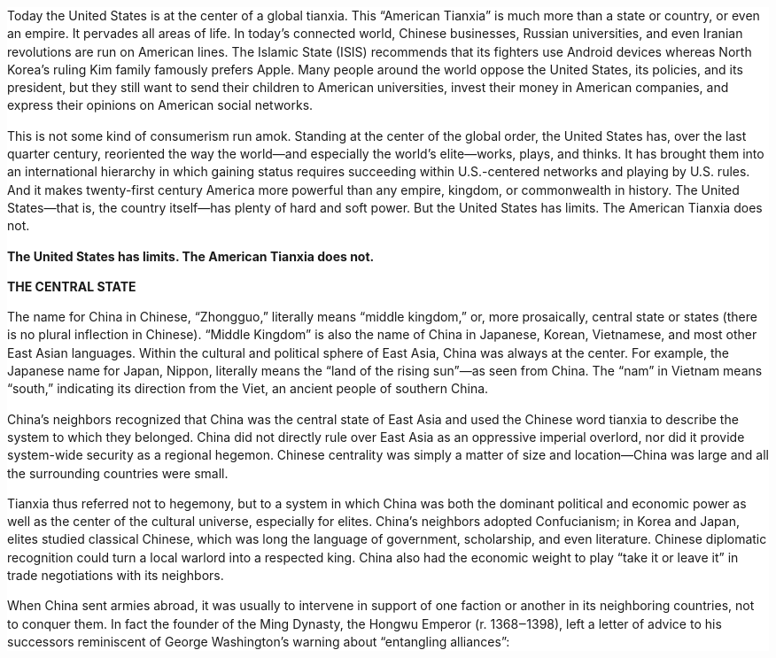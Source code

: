 Today the United States is at the center of a global tianxia. This “American
Tianxia” is much more than a state or country, or even an empire. It pervades
all areas of life. In today’s connected world, Chinese businesses, Russian
universities, and even Iranian revolutions are run on American lines. The
Islamic State (ISIS) recommends that its fighters use Android devices whereas
North Korea’s ruling Kim family famously prefers Apple. Many people around the
world oppose the United States, its policies, and its president, but they
still want to send their children to American universities, invest their money
in American companies, and express their opinions on American social networks.

This is not some kind of consumerism run amok. Standing at the center of the
global order, the United States has, over the last quarter century, reoriented
the way the world—and especially the world’s elite—works, plays, and thinks.
It has brought them into an international hierarchy in which gaining status
requires succeeding within U.S.-centered networks and playing by U.S. rules.
And it makes twenty-first century America more powerful than any empire,
kingdom, or commonwealth in history. The United States—that is, the country
itself—has plenty of hard and soft power. But the United States has limits.
The American Tianxia does not.

  

**The United States has limits. The American Tianxia does not.**

  

  

 **THE CENTRAL STATE**

The name for China in Chinese, “Zhongguo,” literally means “middle kingdom,”
or, more prosaically, central state or states (there is no plural inflection
in Chinese). “Middle Kingdom” is also the name of China in Japanese, Korean,
Vietnamese, and most other East Asian languages. Within the cultural and
political sphere of East Asia, China was always at the center. For example,
the Japanese name for Japan, Nippon, literally means the “land of the rising
sun”—as seen from China. The “nam” in Vietnam means “south,” indicating its
direction from the Viet, an ancient people of southern China.

China’s neighbors recognized that China was the central state of East Asia and
used the Chinese word tianxia to describe the system to which they belonged.
China did not directly rule over East Asia as an oppressive imperial overlord,
nor did it provide system-wide security as a regional hegemon. Chinese
centrality was simply a matter of size and location—China was large and all
the surrounding countries were small.

Tianxia thus referred not to hegemony, but to a system in which China was both
the dominant political and economic power as well as the center of the
cultural universe, especially for elites. China’s neighbors adopted
Confucianism; in Korea and Japan, elites studied classical Chinese, which was
long the language of government, scholarship, and even literature. Chinese
diplomatic recognition could turn a local warlord into a respected king. China
also had the economic weight to play “take it or leave it” in trade
negotiations with its neighbors.

When China sent armies abroad, it was usually to intervene in support of one
faction or another in its neighboring countries, not to conquer them. In fact
the founder of the Ming Dynasty, the Hongwu Emperor (r. 1368‒1398), left a
letter of advice to his successors reminiscent of George Washington’s warning
about “entangling alliances”:
